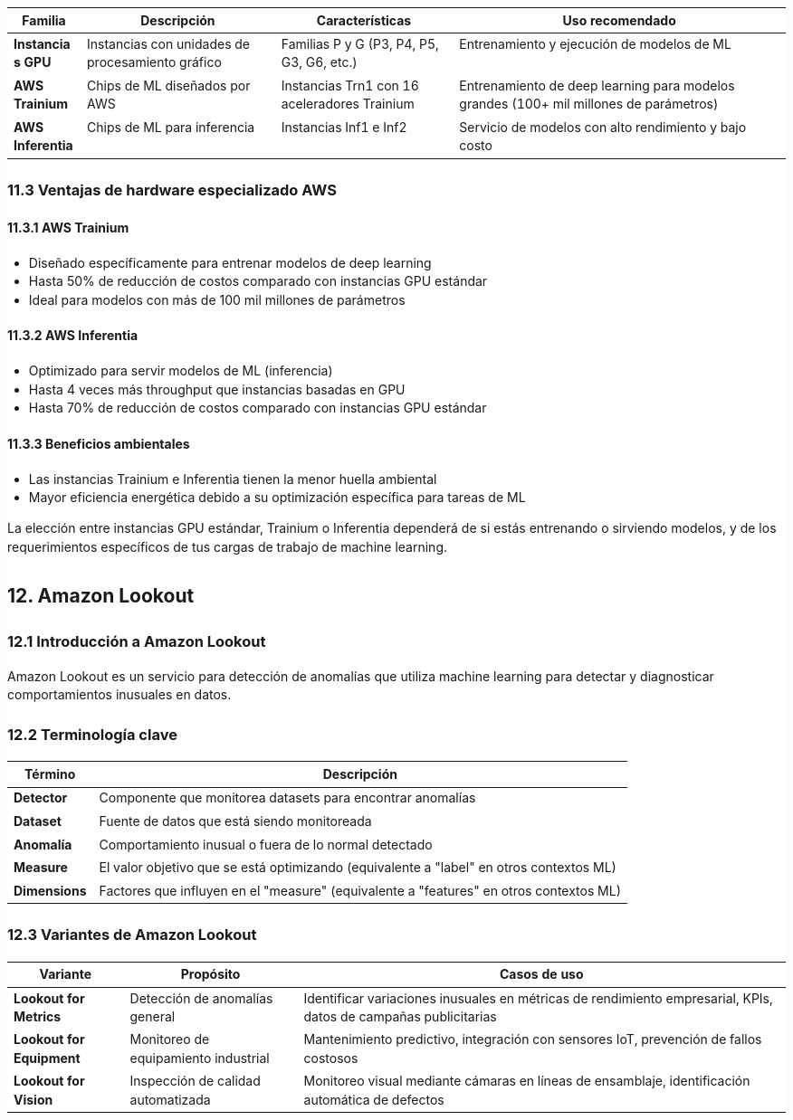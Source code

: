 | Familia | Descripción | Características | Uso recomendado |
|---------|-------------|-----------------|-----------------|
| **Instancias GPU** | Instancias con unidades de procesamiento gráfico | Familias P y G (P3, P4, P5, G3, G6, etc.) | Entrenamiento y ejecución de modelos de ML |
| **AWS Trainium** | Chips de ML diseñados por AWS | Instancias Trn1 con 16 aceleradores Trainium | Entrenamiento de deep learning para modelos grandes (100+ mil millones de parámetros) |
| **AWS Inferentia** | Chips de ML para inferencia | Instancias Inf1 e Inf2 | Servicio de modelos con alto rendimiento y bajo costo |

### 11.3 Ventajas de hardware especializado AWS

#### 11.3.1 AWS Trainium
- Diseñado específicamente para entrenar modelos de deep learning
- Hasta 50% de reducción de costos comparado con instancias GPU estándar
- Ideal para modelos con más de 100 mil millones de parámetros

#### 11.3.2 AWS Inferentia
- Optimizado para servir modelos de ML (inferencia)
- Hasta 4 veces más throughput que instancias basadas en GPU
- Hasta 70% de reducción de costos comparado con instancias GPU estándar

#### 11.3.3 Beneficios ambientales
- Las instancias Trainium e Inferentia tienen la menor huella ambiental
- Mayor eficiencia energética debido a su optimización específica para tareas de ML

La elección entre instancias GPU estándar, Trainium o Inferentia dependerá de si estás entrenando o sirviendo modelos, y de los requerimientos específicos de tus cargas de trabajo de machine learning.

## 12. Amazon Lookout

### 12.1 Introducción a Amazon Lookout

Amazon Lookout es un servicio para detección de anomalías que utiliza machine learning para detectar y diagnosticar comportamientos inusuales en datos.

### 12.2 Terminología clave

| Término | Descripción |
|---------|-------------|
| **Detector** | Componente que monitorea datasets para encontrar anomalías |
| **Dataset** | Fuente de datos que está siendo monitoreada |
| **Anomalía** | Comportamiento inusual o fuera de lo normal detectado |
| **Measure** | El valor objetivo que se está optimizando (equivalente a "label" en otros contextos ML) |
| **Dimensions** | Factores que influyen en el "measure" (equivalente a "features" en otros contextos ML) |

### 12.3 Variantes de Amazon Lookout

| Variante | Propósito | Casos de uso |
|----------|-----------|-------------|
| **Lookout for Metrics** | Detección de anomalías general | Identificar variaciones inusuales en métricas de rendimiento empresarial, KPIs, datos de campañas publicitarias |
| **Lookout for Equipment** | Monitoreo de equipamiento industrial | Mantenimiento predictivo, integración con sensores IoT, prevención de fallos costosos |
| **Lookout for Vision** | Inspección de calidad automatizada | Monitoreo visual mediante cámaras en líneas de ensamblaje, identificación automática de defectos |
